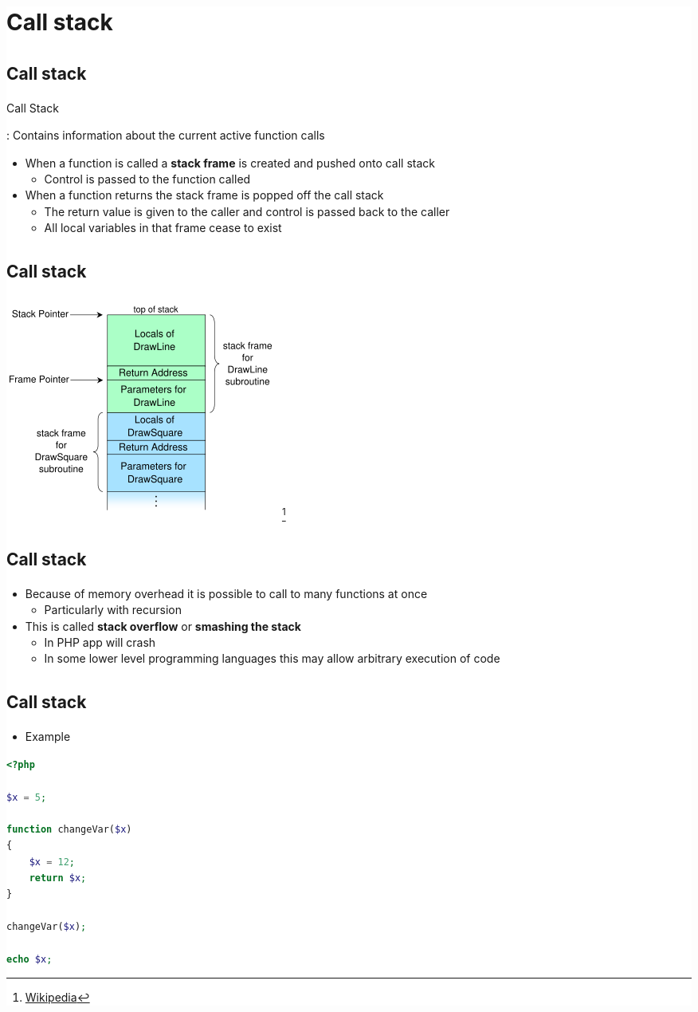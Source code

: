 # Call stack

## Call stack

Call Stack

:   Contains information about the current active function calls

* When a function is called a **stack frame** is created and pushed onto call stack
	* Control is passed to the function called
* When a function returns the stack frame is popped off the call stack
	* The return value is given to the caller and control is passed back to the caller
	* All local variables in that frame cease to exist

## Call stack

![The Call Stack](call_stack.png) [^WikipediaSource]

[^WikipediaSource]: [Wikipedia](http://wikipedia.org)

## Call stack

* Because of memory overhead it is possible to call to many functions at once
	* Particularly with recursion
* This is called **stack overflow** or **smashing the stack**
	* In PHP app will crash
	* In some lower level programming languages this may allow arbitrary execution of code

## Call stack

* Example

```php
<?php

$x = 5;

function changeVar($x)
{
	$x = 12;
	return $x;
}

changeVar($x);

echo $x;
```
